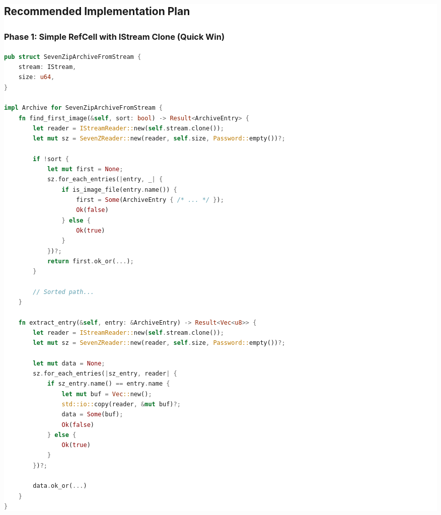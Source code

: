 
## Recommended Implementation Plan

### Phase 1: Simple RefCell with IStream Clone (Quick Win)

```rust
pub struct SevenZipArchiveFromStream {
    stream: IStream,
    size: u64,
}

impl Archive for SevenZipArchiveFromStream {
    fn find_first_image(&self, sort: bool) -> Result<ArchiveEntry> {
        let reader = IStreamReader::new(self.stream.clone());
        let mut sz = SevenZReader::new(reader, self.size, Password::empty())?;

        if !sort {
            let mut first = None;
            sz.for_each_entries(|entry, _| {
                if is_image_file(entry.name()) {
                    first = Some(ArchiveEntry { /* ... */ });
                    Ok(false)
                } else {
                    Ok(true)
                }
            })?;
            return first.ok_or(...);
        }

        // Sorted path...
    }

    fn extract_entry(&self, entry: &ArchiveEntry) -> Result<Vec<u8>> {
        let reader = IStreamReader::new(self.stream.clone());
        let mut sz = SevenZReader::new(reader, self.size, Password::empty())?;

        let mut data = None;
        sz.for_each_entries(|sz_entry, reader| {
            if sz_entry.name() == entry.name {
                let mut buf = Vec::new();
                std::io::copy(reader, &mut buf)?;
                data = Some(buf);
                Ok(false)
            } else {
                Ok(true)
            }
        })?;

        data.ok_or(...)
    }
}
```

